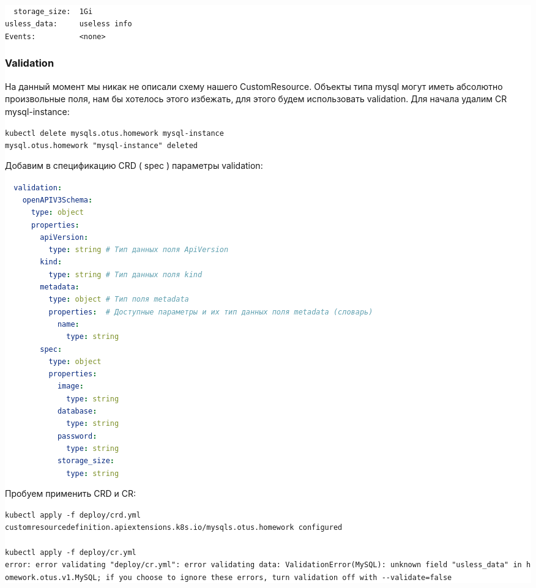 ```console
  storage_size:  1Gi
usless_data:     useless info
Events:          <none>
```

### Validation

На данный момент мы никак не описали схему нашего CustomResource. Объекты типа mysql могут иметь абсолютно произвольные поля, нам бы хотелось этого избежать, для этого будем использовать validation. Для начала удалим CR mysql-instance:

```console
kubectl delete mysqls.otus.homework mysql-instance
mysql.otus.homework "mysql-instance" deleted
```

Добавим в спецификацию CRD ( spec ) параметры validation:

```yml
  validation:
    openAPIV3Schema:
      type: object
      properties:
        apiVersion:
          type: string # Тип данных поля ApiVersion
        kind:
          type: string # Тип данных поля kind
        metadata:
          type: object # Тип поля metadata
          properties:  # Доступные параметры и их тип данных поля metadata (словарь)
            name:
              type: string
        spec:
          type: object
          properties:
            image:
              type: string
            database:
              type: string
            password:
              type: string
            storage_size:
              type: string
```

Пробуем применить CRD и CR:

```console
kubectl apply -f deploy/crd.yml
customresourcedefinition.apiextensions.k8s.io/mysqls.otus.homework configured

kubectl apply -f deploy/cr.yml
error: error validating "deploy/cr.yml": error validating data: ValidationError(MySQL): unknown field "usless_data" in homework.otus.v1.MySQL; if you choose to ignore these errors, turn validation off with --validate=false
```
